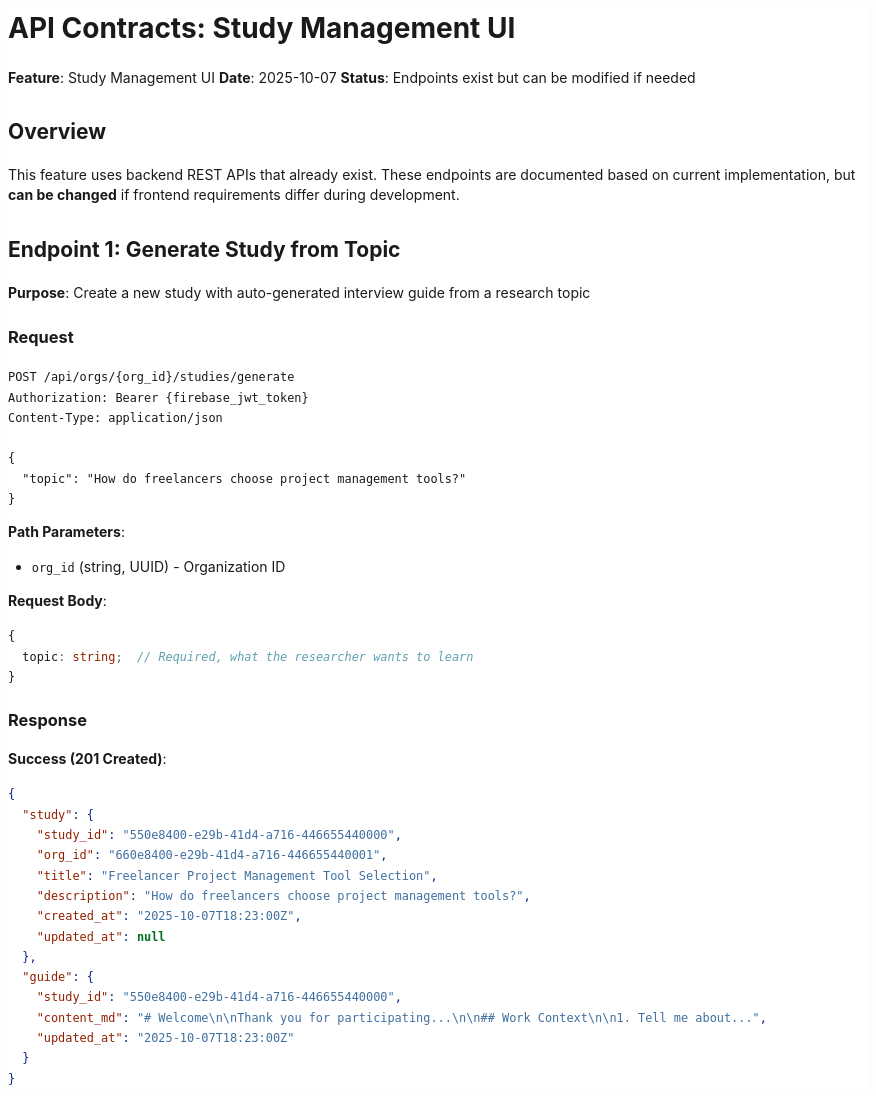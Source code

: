 # API Contracts: Study Management UI

**Feature**: Study Management UI
**Date**: 2025-10-07
**Status**: Endpoints exist but can be modified if needed

## Overview

This feature uses backend REST APIs that already exist. These endpoints are documented based on current implementation, but **can be changed** if frontend requirements differ during development.

## Endpoint 1: Generate Study from Topic

**Purpose**: Create a new study with auto-generated interview guide from a research topic

### Request

```http
POST /api/orgs/{org_id}/studies/generate
Authorization: Bearer {firebase_jwt_token}
Content-Type: application/json

{
  "topic": "How do freelancers choose project management tools?"
}
```

**Path Parameters**:
- `org_id` (string, UUID) - Organization ID

**Request Body**:
```typescript
{
  topic: string;  // Required, what the researcher wants to learn
}
```

### Response

**Success (201 Created)**:
```json
{
  "study": {
    "study_id": "550e8400-e29b-41d4-a716-446655440000",
    "org_id": "660e8400-e29b-41d4-a716-446655440001",
    "title": "Freelancer Project Management Tool Selection",
    "description": "How do freelancers choose project management tools?",
    "created_at": "2025-10-07T18:23:00Z",
    "updated_at": null
  },
  "guide": {
    "study_id": "550e8400-e29b-41d4-a716-446655440000",
    "content_md": "# Welcome\n\nThank you for participating...\n\n## Work Context\n\n1. Tell me about...",
    "updated_at": "2025-10-07T18:23:00Z"
  }
}
```
